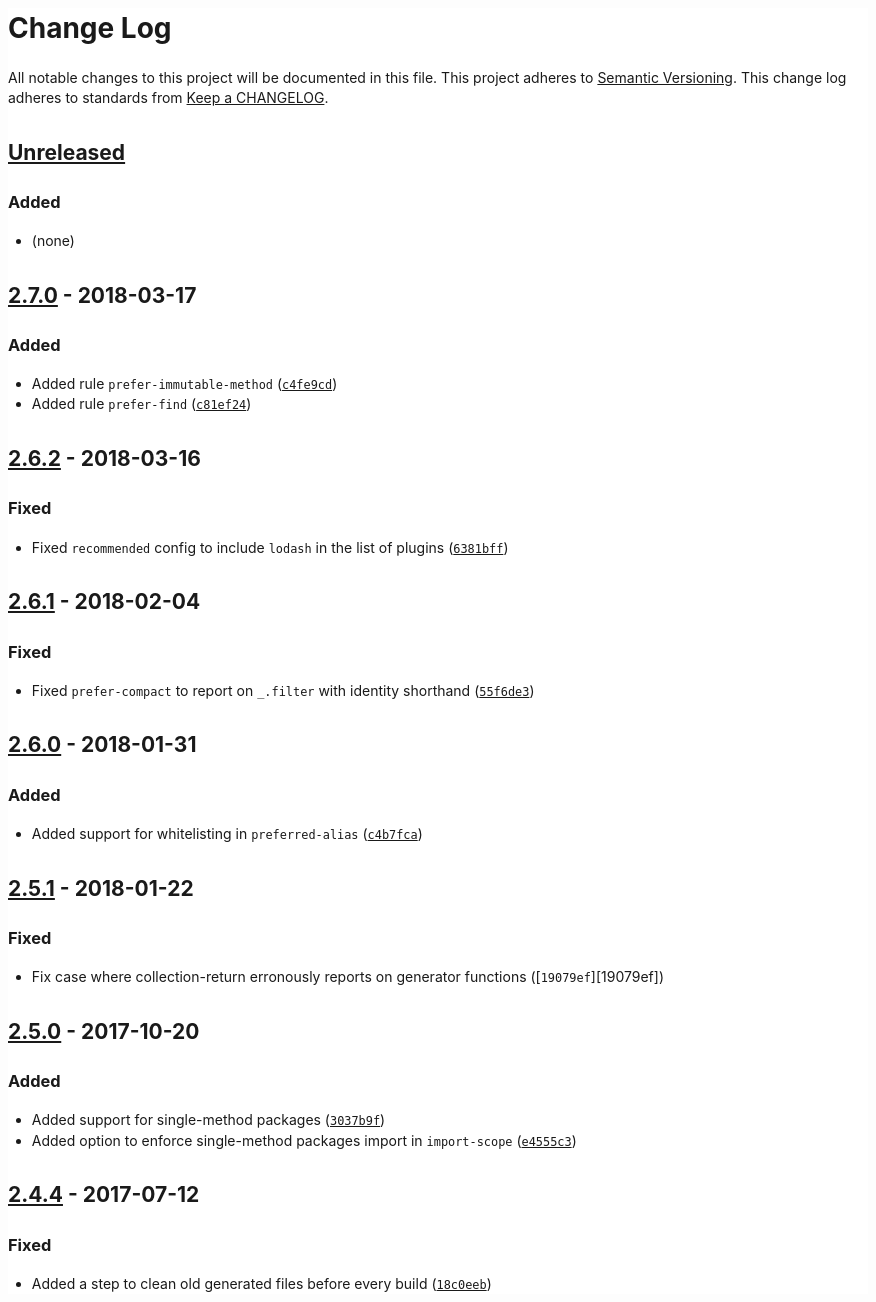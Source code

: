 # Change Log
All notable changes to this project will be documented in this file.
This project adheres to [Semantic Versioning](http://semver.org/).
This change log adheres to standards from [Keep a CHANGELOG](http://keepachangelog.com).


## [Unreleased][unreleased]
### Added
- (none)

[unreleased]: https://github.com/wix/eslint-plugin-lodash/compare/v2.7.0...HEAD

## [2.7.0] - 2018-03-17
### Added
- Added rule `prefer-immutable-method` ([`c4fe9cd`][c4fe9cd])
- Added rule `prefer-find` ([`c81ef24`][c81ef24])

[c4fe9cd]: https://github.com/wix/eslint-plugin-lodash/commit/c4fe9cd709385b394c8b6418d958c3c266f953b7
[c81ef24]: https://github.com/wix/eslint-plugin-lodash/commit/c81ef24cbe8cfa5f9fa27a31da9301a53f240ef0
[2.7.0]: https://github.com/wix/eslint-plugin-lodash/compare/v2.7.0...v2.6.2

## [2.6.2] - 2018-03-16
### Fixed
- Fixed `recommended` config to include `lodash` in the list of plugins ([`6381bff`][6381bff])

[6381bff]: https://github.com/wix/eslint-plugin-lodash/commit/6381bff9db2cf3012629eae5c4df2b8803d9ef31
[2.6.2]: https://github.com/wix/eslint-plugin-lodash/compare/v2.6.2...v2.6.1

## [2.6.1] - 2018-02-04
### Fixed
- Fixed `prefer-compact` to report on `_.filter` with identity shorthand ([`55f6de3`][55f6de3])

[55f6de3]: https://github.com/wix/eslint-plugin-lodash/commit/55f6de3f796070b8648e01e187eee16b6ddd8950
[2.6.1]: https://github.com/wix/eslint-plugin-lodash/compare/v2.6.1...v2.6.0

## [2.6.0] - 2018-01-31
### Added
- Added support for whitelisting in `preferred-alias` ([`c4b7fca`][c4b7fca])

[c4b7fca]: https://github.com/wix/eslint-plugin-lodash/commit/c4b7fca2ad81374563b243e9290d006c7267e864
[2.6.0]: https://github.com/wix/eslint-plugin-lodash/compare/v2.6.0...v2.5.1

## [2.5.1] - 2018-01-22
### Fixed
- Fix case where collection-return erronously reports on generator functions ([`19079ef`][19079ef])

[3037b9f]: https://github.com/wix/eslint-plugin-lodash/commit/19079efa2c5584ed5e0e4f11ed97d797a405f9f8
[2.5.1]: https://github.com/wix/eslint-plugin-lodash/compare/v2.5.1...v2.5.0

## [2.5.0] - 2017-10-20
### Added
- Added support for single-method packages ([`3037b9f`][3037b9f])
- Added option to enforce single-method packages import in `import-scope` ([`e4555c3`][e4555c3])

[3037b9f]: https://github.com/wix/eslint-plugin-lodash/commit/3037b9f8d858ab0e263f1e1f06bac9459c0aa8c8
[e4555c3]: https://github.com/wix/eslint-plugin-lodash/commit/e4555c3c2475813a07dc42031acb1daa52d251a0
[2.5.0]: https://github.com/wix/eslint-plugin-lodash/compare/v2.5.0...v2.4.4

## [2.4.4] - 2017-07-12
### Fixed
- Added a step to clean old generated files before every build ([`18c0eeb`][18c0eeb])


[18c0eeb]: https://github.com/wix/eslint-plugin-lodash/commit/18c0eeb87cadd29d5022cd7337b2dd42ccd74e99
[2.4.4]: https://github.com/wix/eslint-plugin-lodash/compare/v2.4.4...v2.4.3
[cf10ed1]: https://github.com/wix/eslint-plugin-lodash/commit/cf10ed1c05ea532bee1fdb2dba92e2abfb293b6d
[2.4.3]: https://github.com/wix/eslint-plugin-lodash/compare/v2.4.3...v2.4.2
[401d28a]: https://github.com/wix/eslint-plugin-lodash/commit/401d28aaee8d7fd23b2b388243739eecb07a2052
[2.4.2]: https://github.com/wix/eslint-plugin-lodash/compare/v2.4.2...v2.4.1
[97375de]: https://github.com/wix/eslint-plugin-lodash/commit/97375defe7a299e6262618ffb0a6cc80c0bcac6e
[2.4.1]: https://github.com/wix/eslint-plugin-lodash/compare/v2.4.1...v2.4.0
[842f02d]: https://github.com/wix/eslint-plugin-lodash/commit/842f02d4587102f5cbe32f9ebe29c9f1dc1dee13
[8d960ce]: https://github.com/wix/eslint-plugin-lodash/commit/8d960ce9a05b5753e733e644bc0d1303f84b3bdf
[5333ff0]: https://github.com/wix/eslint-plugin-lodash/commit/5333ff03d2657217db002065679ac027f1cbf6aa
[2.4.0]: https://github.com/wix/eslint-plugin-lodash/compare/v2.4.0...v2.3.7
[fcde2c0]: https://github.com/wix/eslint-plugin-lodash/commit/fcde2c0adac04f6d0c6c3744a547dfaaefd8be4f
[2.3.7]: https://github.com/wix/eslint-plugin-lodash/compare/v2.3.7...v2.3.6
[6aa51cb]: https://github.com/wix/eslint-plugin-lodash/commit/6aa51cbbe192233e25527c95e44949b02088c96a
[2.3.6]: https://github.com/wix/eslint-plugin-lodash/compare/v2.3.6...v2.3.5
[c569b8c]: https://github.com/wix/eslint-plugin-lodash/commit/c569b8c8ed50031a7e4b78b06708bd70f008d7fe
[2.3.5]: https://github.com/wix/eslint-plugin-lodash/compare/v2.3.5...v2.3.4
[7d194cf]: https://github.com/wix/eslint-plugin-lodash/commit/44ebdca9fbd529b9bad6be1848feed1df
[2.3.4]: https://github.com/wix/eslint-plugin-lodash/compare/v2.3.4...v2.3.3
[1c290d0]: https://github.com/wix/eslint-plugin-lodash/commit/1c290d0d6fb754a25357bdb0ba6b5a19da366de1
[2.3.3]: https://github.com/wix/eslint-plugin-lodash/compare/v2.3.3...v2.3.2
[9d0a082]: https://github.com/wix/eslint-plugin-lodash/commit/9d0a082b7fca98e89f137f927fba13bd1005516e
[2.3.2]: https://github.com/wix/eslint-plugin-lodash/compare/v2.3.2...v2.3.1
[4c0335e]: https://github.com/wix/eslint-plugin-lodash/commit/4c0335ec3b5d593b032a7876105bd2cacf2737c9
[2.3.1]: https://github.com/wix/eslint-plugin-lodash/compare/v2.3.1...v2.3.0
[def5067]: https://github.com/wix/eslint-plugin-lodash/commit/def50672f52a372dd89d219f94deb647faddf0ef
[38394d4]: https://github.com/wix/eslint-plugin-lodash/commit/38394d4c5a32f69a575362a30786b7befd7829d4
[2.3.0]: https://github.com/wix/eslint-plugin-lodash/compare/v2.3.0...v2.2.5
[5d62f9f]: https://github.com/wix/eslint-plugin-lodash/commit/5d62f9fd145b2ae2bd6f00d9567afbfe1f496594
[2.2.5]: https://github.com/wix/eslint-plugin-lodash/compare/v2.2.5...v2.2.4
[5a8067d]: https://github.com/wix/eslint-plugin-lodash/commit/5a8067de6a9b1f646c6b536d15c5735a29622092
[2.2.4]: https://github.com/wix/eslint-plugin-lodash/compare/v2.2.4...v2.2.3
[5373377]: https://github.com/wix/eslint-plugin-lodash/commit/5373377f5e31284e0df08427a9c6f6ca9c5ae422
[2.2.3]: https://github.com/wix/eslint-plugin-lodash/compare/v2.2.3...v2.2.2
[d9caeb0]: https://github.com/wix/eslint-plugin-lodash/commit/d9caeb0875b6ca6c9d5c95415cd507aa6a99a7a4
[2.2.2]: https://github.com/wix/eslint-plugin-lodash/compare/v2.2.2...v2.2.1
[ccdae5]: https://github.com/wix/eslint-plugin-lodash/commit/ccdae593a9e91b8300890cc31a10d3bdd73c05b7
[2.2.1]: https://github.com/wix/eslint-plugin-lodash/compare/v2.2.1...v2.2.0
[3e61f0c]: https://github.com/wix/eslint-plugin-lodash/commit/3e61f0c09c2a322ec8ce632950942021a13d7c9f
[2.2.0]: https://github.com/wix/eslint-plugin-lodash/compare/v2.2.0...v2.1.8
[5eed1ec]: https://github.com/wix/eslint-plugin-lodash/commit/5eed1ecc6900035f51cc72c336bf70abf88b4143
[2.1.8]: https://github.com/wix/eslint-plugin-lodash/compare/v2.1.8...v2.1.7
[d1df139]: https://github.com/wix/eslint-plugin-lodash/commit/d1df139e3d15ebb5610393b6b3f0c241a7087459
[caf5b8a]: https://github.com/wix/eslint-plugin-lodash/commit/caf5b8aff6b67a9f841938263ea8857ca0fa1453
[2.1.7]: https://github.com/wix/eslint-plugin-lodash/compare/v2.1.7...v2.1.6
[1d6a958]: https://github.com/wix/eslint-plugin-lodash/commit/1d6a958b7715e4b895394497c3b36ea12bc76fc5
[2.1.6]: https://github.com/wix/eslint-plugin-lodash/compare/v2.1.6...v2.1.5
[c787496]: https://github.com/wix/eslint-plugin-lodash/commit/c78749652e0c34041b419fbfd0a9741224483bd7
[e8cd613]: https://github.com/wix/eslint-plugin-lodash/commit/e8cd61391026d8d8e708ba2c4b4a72e73a6a1fb5
[b105870]: https://github.com/wix/eslint-plugin-lodash/commit/b105870f8d27cadae9ed8ce07056f2b603d6a8c2
[2.1.5]: https://github.com/wix/eslint-plugin-lodash/compare/v2.1.5...v2.1.4
[906fd72]: https://github.com/wix/eslint-plugin-lodash/commit/906fd723496ce0d570f5d30e2dabe0cf07c6944b
[2.1.4]: https://github.com/wix/eslint-plugin-lodash/compare/v2.1.4...v2.1.3
[afe904f]: https://github.com/wix/eslint-plugin-lodash/commit/afe904f52ea7df75a52996637d87edf44b72e067
[2.1.3]: https://github.com/wix/eslint-plugin-lodash/compare/v2.1.3...v2.1.2
[8d1d07c]: https://github.com/wix/eslint-plugin-lodash/commit/8d1d07c6264a1304a3ffcdaee01152e061869524
[2.1.2]: https://github.com/wix/eslint-plugin-lodash/compare/v2.1.2...v2.1.1
[de49782]: https://github.com/wix/eslint-plugin-lodash/commit/de49782ffc0c325acc26d8f4db21f136209d04ee
[2.1.1]: https://github.com/wix/eslint-plugin-lodash/compare/v2.1.1...v2.1.0
[6a44330]: https://github.com/wix/eslint-plugin-lodash/commit/6a443301960f4e173b4e8911b2b4986066ed2eb2
[a3eb338]: https://github.com/wix/eslint-plugin-lodash/commit/a3eb3388e92c47ac8e182dd203133703ee6c426c
[2.1.0]: https://github.com/wix/eslint-plugin-lodash/compare/v2.1.0...v2.0.0
[8ee071a]: https://github.com/wix/eslint-plugin-lodash/commit/8ee071a43b9c43ff2608d07c74b5c79344ae7351
[8a55217]: https://github.com/wix/eslint-plugin-lodash/commit/8a5521746d6e1af808779c0e17e6e39f3c1c1c45
[fc9ecee]: https://github.com/wix/eslint-plugin-lodash/commit/fc9ecee018811078bc812d17783ec430959e49c7
[685e9e3]: https://github.com/wix/eslint-plugin-lodash/commit/685e9e310b7a96b266bb13ee144020c499f47ebc
[fc5a592]: https://github.com/wix/eslint-plugin-lodash/commit/fc5a5923ca9eb5e7c1f584492d03641bdf649bb8
[fc5a592]: https://github.com/wix/eslint-plugin-lodash/commit/764f8a067311f940b02329aa051df007b62c9202
[6ab30e6]: https://github.com/wix/eslint-plugin-lodash/commit/6ab30e6f8713f88d93f95cc3f0d00ea67b27dbe6
[2.0.0]: https://github.com/wix/eslint-plugin-lodash/compare/v2.0.0...v1.10.3
[62f82fb]: https://github.com/wix/eslint-plugin-lodash/commit/62f82fb50a71f93ebe4d5834e818acdca22f6d22
[1.10.3]: https://github.com/wix/eslint-plugin-lodash/compare/v1.10.3...v1.10.2
[95be25a]: https://github.com/wix/eslint-plugin-lodash/commit/95be25a5e73e72fda7616fc0853726cd1abf49b0
[1d57005]: https://github.com/wix/eslint-plugin-lodash/commit/1d570057a19795a2eb3853a90826b1a318034967
[1.10.2]: https://github.com/wix/eslint-plugin-lodash/compare/v1.10.2...v1.10.1
[88a7e54]: https://github.com/wix/eslint-plugin-lodash/commit/88a7e544850163354daed351b719e1d416e18807
[1.10.1]: https://github.com/wix/eslint-plugin-lodash/compare/v1.10.1...v1.10.0
[1c01a5f]: https://github.com/wix/eslint-plugin-lodash/commit/1c01a5f023a7b29f4825132086eec946db3569d2
[1.10.0]: https://github.com/wix/eslint-plugin-lodash/compare/v1.10.0...v1.9.4
[4793496]: https://github.com/wix/eslint-plugin-lodash/commit/47934965306a5056b7614729801031627ba2fa64
[1.9.4]: https://github.com/wix/eslint-plugin-lodash/compare/v1.9.4...v1.9.3
[bc7023a]: https://github.com/wix/eslint-plugin-lodash/commit/bc7023a2f663d1895ba2c456c962ca6ccddf9f61
[1.9.3]: https://github.com/wix/eslint-plugin-lodash/compare/v1.9.3...v1.9.2
[7efc67c]: https://github.com/wix/eslint-plugin-lodash/commit/7efc67c9aa4b97f281b36beca584aff34bd1396f
[1.9.2]: https://github.com/wix/eslint-plugin-lodash/compare/v1.9.2...v1.9.1
[565bad6]: https://github.com/wix/eslint-plugin-lodash/commit/565bad6f5e0c60c521700a41f7d1e1602fc77e88
[1.9.1]: https://github.com/wix/eslint-plugin-lodash/compare/v1.9.1...v1.9.0
[1028c0d]: https://github.com/wix/eslint-plugin-lodash/commit/1028c0d744b1d51579246bb5736329f771d99b47
[1.9.0]: https://github.com/wix/eslint-plugin-lodash/compare/v1.9.0...v1.8.5
[7597075]: https://github.com/wix/eslint-plugin-lodash/commit/75970752563bc793f8be5837805aff831eefae94
[f02a1f4]: https://github.com/wix/eslint-plugin-lodash/commit/f02a1f49ebfa91ab1d7c3ee91e92eb6230af202b
[1.8.5]: https://github.com/wix/eslint-plugin-lodash/compare/v1.8.5...v1.8.4
[4a04eed]: https://github.com/wix/eslint-plugin-lodash/commit/4a04eed61edfbc6e07c966e17501c16e319649b8
[1.8.4]: https://github.com/wix/eslint-plugin-lodash/compare/v1.8.4...v1.8.3
[e59f507]: https://github.com/wix/eslint-plugin-lodash/commit/e59f50754bf9fa9463d98db9f0861fefbd3d2144
[1.8.3]: https://github.com/wix/eslint-plugin-lodash/compare/v1.8.3...v1.8.2
[c199ed5]: https://github.com/wix/eslint-plugin-lodash/commit/c199ed5f3c055648791079142c9afdee666ffbed
[1.8.2]: https://github.com/wix/eslint-plugin-lodash/compare/v1.8.2...v1.8.1
[ae8b626]: https://github.com/wix/eslint-plugin-lodash/commit/ae8b626cf59de5ddd52785a8822c83fbc6381a2e
[1.8.1]: https://github.com/wix/eslint-plugin-lodash/compare/v1.8.1...v1.8.0
[51ce13d]: https://github.com/wix/eslint-plugin-lodash/commit/51ce13d5f2c732460e99b93c99cebd0ca1e56df4
[1.8.0]: https://github.com/wix/eslint-plugin-lodash/compare/v1.8.0...v1.7.0
[3fc85bd]: https://github.com/wix/eslint-plugin-lodash/commit/3fc85bdd3f499bd59d9d6e9f667ee7264a76bf14
[de02121]: https://github.com/wix/eslint-plugin-lodash/commit/de021216e8a8d5e91f62654deefebd20f0263299
[1.7.0]: https://github.com/wix/eslint-plugin-lodash/compare/v1.7.0...v1.6.9
[3d35bdf]: https://github.com/wix/eslint-plugin-lodash/commit/3d35bdf50d0b6d473e565a1755bc36800ffed184
[1.6.9]: https://github.com/wix/eslint-plugin-lodash/compare/v1.6.9...v1.6.8
[5cd8950]: https://github.com/wix/eslint-plugin-lodash/commit/5cd89503f3b7bde658db870161b37a3f8f7e2ef1
[1.6.8]: https://github.com/wix/eslint-plugin-lodash/compare/v1.6.8...v1.6.7
[23e7430]: https://github.com/wix/eslint-plugin-lodash/commit/23e74300dc59cfbec12d6586e3e56c09caa52e1f
[1.6.7]: https://github.com/wix/eslint-plugin-lodash/compare/v1.6.7...v1.6.6
[6092e28]: https://github.com/wix/eslint-plugin-lodash/commit/6092e2843d884ef5467402f9e9f41efc2dcf1b38
[9476886]: https://github.com/wix/eslint-plugin-lodash/commit/9476886168a9c77919a0768e61a47f873a072d3e
[1.6.6]: https://github.com/wix/eslint-plugin-lodash/compare/v1.6.6...v1.6.5
[14b8d05]: https://github.com/wix/eslint-plugin-lodash/commit/14b8d05f060c496848fad8a8e05b9218134d0865
[66f8053]: https://github.com/wix/eslint-plugin-lodash/commit/66f8053fc82ea96a4446a77cc0387a3f9c18a062
[1.6.5]: https://github.com/wix/eslint-plugin-lodash/compare/v1.6.5...v1.6.4
[4359077]: https://github.com/wix/eslint-plugin-lodash/commit/4359077546644b5a1ce0b5653b72b47e12592978
[a2568a9]: https://github.com/wix/eslint-plugin-lodash/commit/a2568a9f59094aaf471dbe2b4354e31fd912b70a
[1.6.4]: https://github.com/wix/eslint-plugin-lodash/compare/v1.6.4...v1.6.3
[a68c606]: https://github.com/wix/eslint-plugin-lodash/commit/a68c6062d4ceb6ffcb1256a3ecbd3458098c2cfa
[1.6.3]: https://github.com/wix/eslint-plugin-lodash/compare/v1.6.3...v1.6.2
[fc4b346]: https://github.com/wix/eslint-plugin-lodash/commit/fc4b3465211191609e1bbb9a430a719cb65fc072
[1.6.2]: https://github.com/wix/eslint-plugin-lodash/compare/v1.6.2...v1.6.1
[05bff20]: https://github.com/wix/eslint-plugin-lodash/commit/05bff20eb09187c7959470c99bd8c5405a255847
[1.6.1]: https://github.com/wix/eslint-plugin-lodash/compare/v1.6.1...v1.6.0
[bc73ec8]: https://github.com/wix/eslint-plugin-lodash/commit/bc73ec8a542577b3655818818887988e5fdb5770
[1.6.0]: https://github.com/wix/eslint-plugin-lodash/compare/v1.6.0...v1.5.3
[ef9058f]: https://github.com/wix/eslint-plugin-lodash/commit/ef9058fbb32cfdfb9b1eb7b7350dcf5f2635e3e8
[1.5.3]: https://github.com/wix/eslint-plugin-lodash/compare/v1.5.3...v1.5.2
[f2ab08a]: https://github.com/wix/eslint-plugin-lodash/commit/f2ab08ae0c575ccd6d4e5637adea47531bcceed1
[7cb7e51]: https://github.com/wix/eslint-plugin-lodash/commit/7cb7e5118a7fccfb3c73cd1e29fa4269ac223927
[c9ec558]: https://github.com/wix/eslint-plugin-lodash/commit/c9ec558f8b1187479016ab5ace51826869315ff6
[1.5.2]: https://github.com/wix/eslint-plugin-lodash/compare/v1.5.2...v1.5.1
[19b27dd]: https://github.com/wix/eslint-plugin-lodash/commit/19b27dd00e0d99067122c413d904b15c0687ce1c
[1.5.1]: https://github.com/wix/eslint-plugin-lodash/compare/v1.5.1...v1.5.0
[d619539]: https://github.com/wix/eslint-plugin-lodash/commit/d619539e98f6f5e4d0c7f13012e8f92b49431636
[1.5.0]: https://github.com/wix/eslint-plugin-lodash/compare/v1.5.0...v1.4.2
[76b42b9]: https://github.com/wix/eslint-plugin-lodash/commit/76b42b944ff4c5043aae24d4b1edaed7ceff0cec
[1.4.2]: https://github.com/wix/eslint-plugin-lodash/compare/v1.4.2...v1.4.1
[25499be0]: https://github.com/wix/eslint-plugin-lodash/commit/25499be0851b6f17d09e6e848bdb39db5e2edbcd
[1.4.1]: https://github.com/wix/eslint-plugin-lodash/compare/v1.4.1...v1.4.0
[a1da5a4]: https://github.com/wix/eslint-plugin-lodash/commit/a1da5a404fadc38b072292b7bc296f908b5a6576
[1.4.0]: https://github.com/wix/eslint-plugin-lodash/compare/v1.4.0...v1.3.0
[6a3e2cc]: https://github.com/wix/eslint-plugin-lodash/commit/6a3e2cc6f49e6d907316d7659de09bc1c6f95665
[ed42798]: https://github.com/wix/eslint-plugin-lodash/commit/ed4279898b40b8f9f12552d89b2ec61aa2ca6c12
[262c942]: https://github.com/wix/eslint-plugin-lodash/commit/262c942cc6b131f78b85aa7c8afddf85f14406e5
[f896337]: https://github.com/wix/eslint-plugin-lodash/commit/f8963378b76cfbe76967ce91260eb1c4d78a0118
[1.3.0]: https://github.com/wix/eslint-plugin-lodash/compare/v1.3.0...v1.2.2
[92e4b47]: https://github.com/wix/eslint-plugin-lodash/commit/92e4b47f6d613a39980cce939cbbbab2b7da33eb
[1.2.2]: https://github.com/wix/eslint-plugin-lodash/compare/v1.2.2...v1.2.1
[5054431]: https://github.com/wix/eslint-plugin-lodash/commit/50544315414c01980cf1580b8f28f3d1324287a7
[1.2.1]: https://github.com/wix/eslint-plugin-lodash/compare/v1.2.1...v1.2.0
[24d2ba6]: https://github.com/wix/eslint-plugin-lodash/commit/24d2ba6e154b8d00691536846e95699380de45bf
[e42d364]: https://github.com/wix/eslint-plugin-lodash/commit/e42d364d82d5e2a4e3b4b2c2c92d4330c9137958
[1.2.0]: https://github.com/wix/eslint-plugin-lodash/compare/v1.2.0...v1.1.1
[926a449]: https://github.com/wix/eslint-plugin-lodash/commit/926a449043a074ec906854f4c6b3981702e91882
[1.1.1]: https://github.com/wix/eslint-plugin-lodash/compare/v1.1.1...v1.1.0
[0ea186e]: https://github.com/wix/eslint-plugin-lodash/commit/0ea186e90c5cdac73a64813167761e5ee0ea6f91
[105e873]: https://github.com/wix/eslint-plugin-lodash/commit/105e8739f23fd32be5cc3d3c042d44deca259ecd
[e1e5ee3]: https://github.com/wix/eslint-plugin-lodash/commit/e1e5ee310a473f92ef19391a4cd9793cd10dbf6b
[1.1.0]: https://github.com/wix/eslint-plugin-lodash/compare/v1.1.0...v1.0.6
[7166adc]: https://github.com/wix/eslint-plugin-lodash/commit/7166adc55734fda866720950c7b4ce9739c7cb4d
[b11e566]: https://github.com/wix/eslint-plugin-lodash/commit/b11e5665b2b08598045957370d1d7bfd931906b2
[d86bde2]: https://github.com/wix/eslint-plugin-lodash/commit/d86bde2d6a72d53908ac63e91e041559d407b124
[1.0.6]: https://github.com/wix/eslint-plugin-lodash/compare/v1.0.6...v1.0.5
[8892139]: https://github.com/wix/eslint-plugin-lodash/commit/8892139ea438dba68118bfa2fbadecb32aac2762
[1.0.5]: https://github.com/wix/eslint-plugin-lodash/compare/v1.0.5...v1.0.4
[95c3d46]: https://github.com/wix/eslint-plugin-lodash/commit/95c3d46470a7c922cde355f2dd3a3e4b6983fcc3
[1.0.4]: https://github.com/wix/eslint-plugin-lodash/compare/v1.0.4...v1.0.3
[7a68c45]: https://github.com/wix/eslint-plugin-lodash/commit/7a68c455c5f28c29fe2a01089df0db5ee82b98a0
[1.0.3]: https://github.com/wix/eslint-plugin-lodash/compare/v1.0.3...v1.0.2
[b3bd896]: https://github.com/wix/eslint-plugin-lodash/commit/b3bd89614fb4db86f819ca95e351466da6083419
[1.0.2]: https://github.com/wix/eslint-plugin-lodash/compare/v1.0.2...v1.0.1
[599e8e7]: https://github.com/wix/eslint-plugin-lodash/commit/599e8e7b57aa6d5cafcaef3a5467cabb8f30d451
[c985ba9]: https://github.com/wix/eslint-plugin-lodash/commit/c985ba90addefb856e0fa7af65d6d46b20a48c30
[1.0.1]: https://github.com/wix/eslint-plugin-lodash/compare/v1.0.1...v1.0.0
[e4dc506]: https://github.com/wix/eslint-plugin-lodash3/commit/e4dc50681ee667e3111fedd6dbd6147f9c4fa7b0
[ee23d5b]: https://github.com/wix/eslint-plugin-lodash3/commit/ee23d5bef217650f083f6f4b98e041b18c1be68c
[a107ad5]: https://github.com/wix/eslint-plugin-lodash3/commit/a107ad5f7ee523bc1131d5ebb9ffc68b1935038c
[6f3e204]: https://github.com/wix/eslint-plugin-lodash3/commit/6f3e2043bf30f925f7cd0840e115402dd5b40fbc
[b9aa62d]: https://github.com/wix/eslint-plugin-lodash3/commit/b9aa62db63698e9458062b240467d493eb94c0d5
[8c0dfcb]: https://github.com/wix/eslint-plugin-lodash3/commit/8c0dfcb4706d275ae669c65bb5942e462b7c5f65
[0acfdc8]: https://github.com/wix/eslint-plugin-lodash3/commit/0acfdc85afa70da7150c481048fa2fc124612f0b
[90d057c]: https://github.com/wix/eslint-plugin-lodash3/commit/90d057c3e298349a13ea2fcc0fcbae15702351f1
[c28ba30]: https://github.com/wix/eslint-plugin-lodash3/commit/c28ba30ed567d6ba15f7d048215aa7c6c5376d11
[30fde0e]: https://github.com/wix/eslint-plugin-lodash3/commit/30fde0e779eea7b14f60c6cd9ca8b211acd7dd7f
[b17c145]: https://github.com/wix/eslint-plugin-lodash3/commit/b17c1453ecf06fd2f1df686c26836f0615d5ca57
[1.0.0]: https://github.com/wix/eslint-plugin-lodash/compare/v1.0.0...v0.6.0
[CONTRIBUTING]: /CONTRIBUTING.md
[prefer-is-nil]: docs/rules/prefer-is-nil.md
[callback-binding]: docs/rules/callback-binding.md
[prefer-over-quantifier]: docs/rules/prefer-over-quantifier.md
[prefer-flat-map]: docs/rules/prefer-flat-map.md
[prefer-invoke-map]: docs/rules/prefer-invoke-map.md
[matches-shorthand]: docs/rules/matches-shorthand.md
[matches-prop-shorthand]: docs/rules/matches-prop-shorthand.md
[path-style]: docs/rules/path-style.md
[no-extra-args]: docs/rules/no-extra-args.md
[identity-shorthand]: docs/rules/identity-shorthand.md
[prefer-includes]: docs/rules/prefer-includes.md
[prefer-lodash-method]: docs/rules/prefer-lodash-method.md
[collection-method-value]: docs/rules/collection-method-value.md
[consistent-compose]: docs/rules/consistent-compose.md